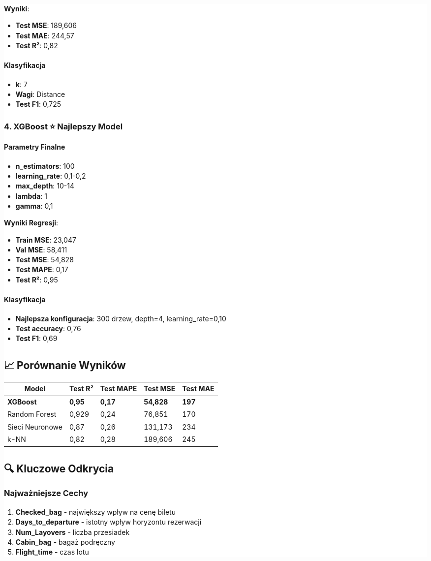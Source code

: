 **Wyniki**:
- **Test MSE**: 189,606
- **Test MAE**: 244,57
- **Test R²**: 0,82

#### Klasyfikacja
- **k**: 7
- **Wagi**: Distance
- **Test F1**: 0,725

### 4. XGBoost ⭐ **Najlepszy Model**

#### Parametry Finalne
- **n_estimators**: 100
- **learning_rate**: 0,1-0,2
- **max_depth**: 10-14
- **lambda**: 1
- **gamma**: 0,1

**Wyniki Regresji**:
- **Train MSE**: 23,047
- **Val MSE**: 58,411
- **Test MSE**: 54,828
- **Test MAPE**: 0,17
- **Test R²**: 0,95

#### Klasyfikacja
- **Najlepsza konfiguracja**: 300 drzew, depth=4, learning_rate=0,10
- **Test accuracy**: 0,76
- **Test F1**: 0,69

## 📈 Porównanie Wyników

| Model | Test R² | Test MAPE | Test MSE | Test MAE |
|-------|---------|-----------|----------|----------|
| **XGBoost** | **0,95** | **0,17** | **54,828** | **197** |
| Random Forest | 0,929 | 0,24 | 76,851 | 170 |
| Sieci Neuronowe | 0,87 | 0,26 | 131,173 | 234 |
| k-NN | 0,82 | 0,28 | 189,606 | 245 |

## 🔍 Kluczowe Odkrycia

### Najważniejsze Cechy
1. **Checked_bag** - największy wpływ na cenę biletu
2. **Days_to_departure** - istotny wpływ horyzontu rezerwacji  
3. **Num_Layovers** - liczba przesiadek
4. **Cabin_bag** - bagaż podręczny
5. **Flight_time** - czas lotu
